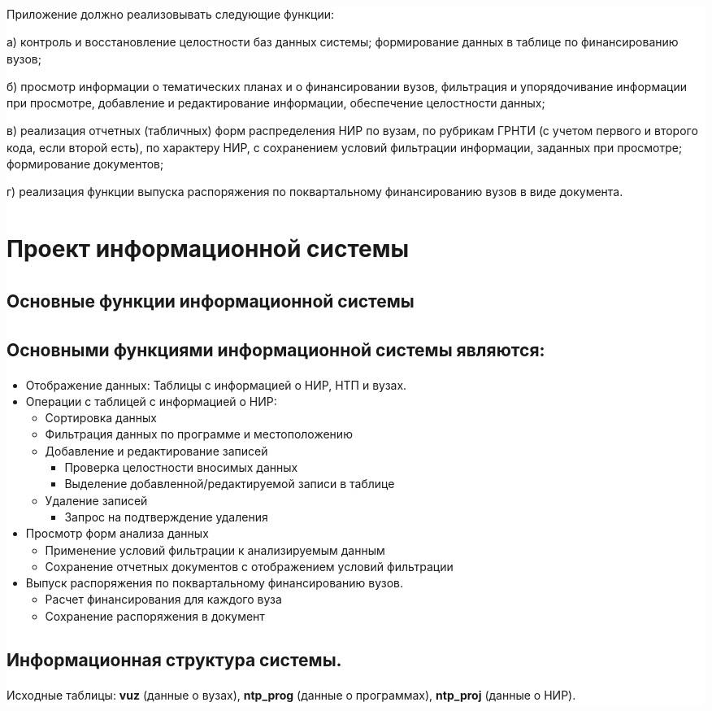 Приложение должно реализовывать следующие функции:

а) контроль и восстановление целостности баз данных системы; формирование данных в таблице по финансированию вузов;

б) просмотр информации о тематических планах и о финансировании вузов, фильтрация и упорядочивание информации при просмотре, добавление и редактирование информации, обеспечение целостности данных;

в) реализация отчетных (табличных) форм распределения НИР по вузам, по рубрикам ГРНТИ (с учетом первого и второго кода, если второй есть), по характеру НИР, с сохранением условий фильтрации информации, заданных при просмотре; формирование документов;

г) реализация функции выпуска распоряжения по поквартальному финансированию вузов в виде документа.




# **Проект информационной системы** <a name="пис"></a>
## **Основные функции информационной системы** 
## Основными функциями информационной системы являются: 
- Отображение данных: Таблицы с информацией о НИР, НТП и  вузах.
- Операции с таблицей с информацией о НИР:
  - Сортировка данных
  - Фильтрация данных по программе и местоположению	
  - Добавление и редактирование записей
    - Проверка целостности вносимых данных
    - Выделение добавленной/редактируемой записи в таблице
  - Удаление записей
    - Запрос на подтверждение удаления
- Просмотр форм анализа данных 
  - Применение условий фильтрации к анализируемым данным
  - Сохранение отчетных документов с отображением условий фильтрации
- Выпуск распоряжения по поквартальному финансированию вузов.
  - Расчет финансирования для каждого вуза
  - Сохранение распоряжения в документ 







## **Информационная структура системы.**
Исходные таблицы: **vuz** (данные о вузах), **ntp\_prog** (данные о программах), **ntp\_proj** (данные о НИР).

